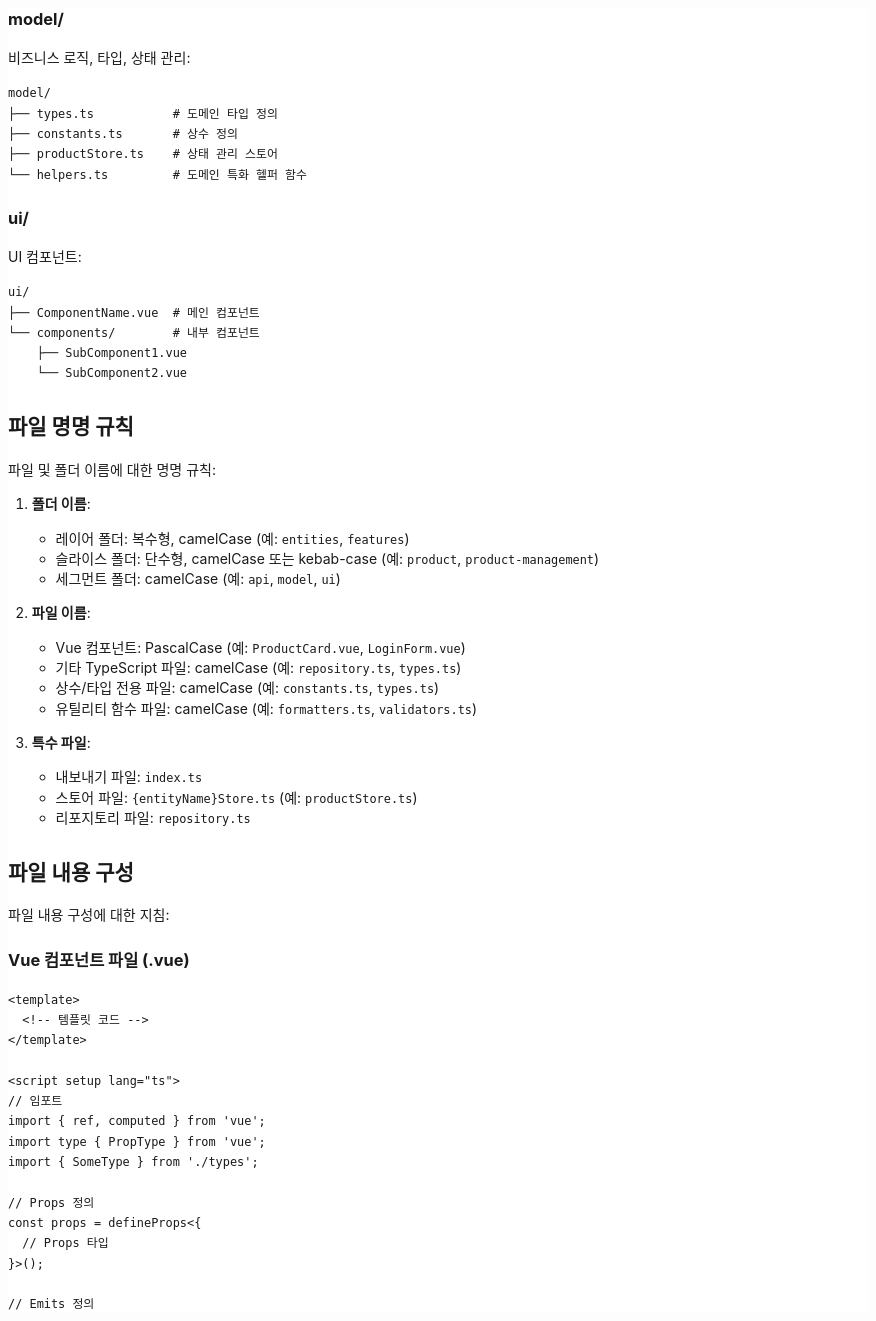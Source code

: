 ### model/

비즈니스 로직, 타입, 상태 관리:

```
model/
├── types.ts           # 도메인 타입 정의
├── constants.ts       # 상수 정의
├── productStore.ts    # 상태 관리 스토어
└── helpers.ts         # 도메인 특화 헬퍼 함수
```

### ui/

UI 컴포넌트:

```
ui/
├── ComponentName.vue  # 메인 컴포넌트
└── components/        # 내부 컴포넌트
    ├── SubComponent1.vue
    └── SubComponent2.vue
```

## 파일 명명 규칙

파일 및 폴더 이름에 대한 명명 규칙:

1. **폴더 이름**:
   - 레이어 폴더: 복수형, camelCase (예: `entities`, `features`)
   - 슬라이스 폴더: 단수형, camelCase 또는 kebab-case (예: `product`, `product-management`)
   - 세그먼트 폴더: camelCase (예: `api`, `model`, `ui`)

2. **파일 이름**:
   - Vue 컴포넌트: PascalCase (예: `ProductCard.vue`, `LoginForm.vue`)
   - 기타 TypeScript 파일: camelCase (예: `repository.ts`, `types.ts`)
   - 상수/타입 전용 파일: camelCase (예: `constants.ts`, `types.ts`)
   - 유틸리티 함수 파일: camelCase (예: `formatters.ts`, `validators.ts`)

3. **특수 파일**:
   - 내보내기 파일: `index.ts`
   - 스토어 파일: `{entityName}Store.ts` (예: `productStore.ts`)
   - 리포지토리 파일: `repository.ts`

## 파일 내용 구성

파일 내용 구성에 대한 지침:

### Vue 컴포넌트 파일 (.vue)

```vue
<template>
  <!-- 템플릿 코드 -->
</template>

<script setup lang="ts">
// 임포트
import { ref, computed } from 'vue';
import type { PropType } from 'vue';
import { SomeType } from './types';

// Props 정의
const props = defineProps<{
  // Props 타입
}>();

// Emits 정의
```